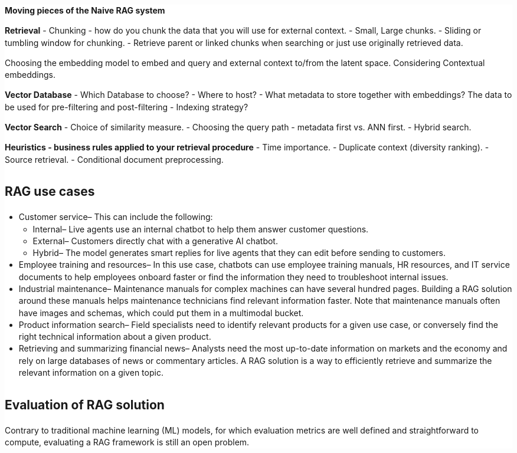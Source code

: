 **Moving pieces of the Naive RAG system**

**Retrieval**
    - Chunking - how do you chunk the data that you will use for external context.
    - Small, Large chunks.
    - Sliding or tumbling window for chunking.
    - Retrieve parent or linked chunks when searching or just use originally retrieved data.
    
Choosing the embedding model to embed and query and external context to/from the latent space. Considering Contextual embeddings.

**Vector Database**
    - Which Database to choose?
    - Where to host?
    - What metadata to store together with embeddings? The data to be used for pre-filtering and post-filtering
    - Indexing strategy?

**Vector Search**
    - Choice of similarity measure.
    - Choosing the query path - metadata first vs. ANN first.
    - Hybrid search.

**Heuristics - business rules applied to your retrieval procedure**
    - Time importance.
    - Duplicate context (diversity ranking).
    - Source retrieval.
    - Conditional document preprocessing.

## RAG use cases

- Customer service– This can include the following:
    - Internal– Live agents use an internal chatbot to help them answer customer questions.
    - External– Customers directly chat with a generative AI chatbot.
    - Hybrid– The model generates smart replies for live agents that they can edit before sending to customers.
- Employee training and resources– In this use case, chatbots can use employee training manuals, HR resources, and IT service documents to help employees onboard faster or find the information they need to troubleshoot internal issues.
- Industrial maintenance– Maintenance manuals for complex machines can have several hundred pages. Building a RAG solution around these manuals helps maintenance technicians find relevant information faster. Note that maintenance manuals often have images and schemas, which could put them in a multimodal bucket.
- Product information search– Field specialists need to identify relevant products for a given use case, or conversely find the right technical information about a given product.
- Retrieving and summarizing financial news– Analysts need the most up-to-date information on markets and the economy and rely on large databases of news or commentary articles. A RAG solution is a way to efficiently retrieve and summarize the relevant information on a given topic.

## Evaluation of RAG solution

Contrary to traditional machine learning (ML) models, for which evaluation metrics are well defined and straightforward to compute, evaluating a RAG framework is still an open problem. 
